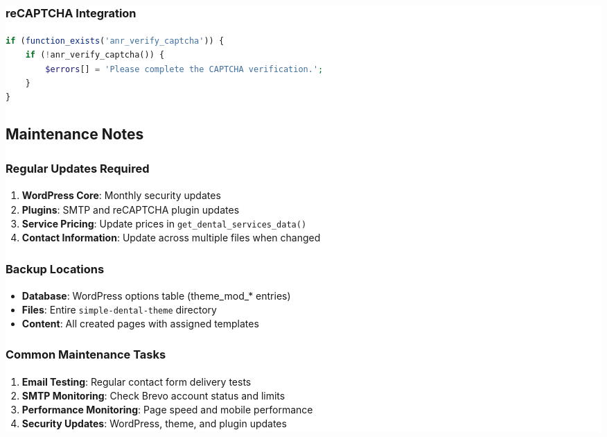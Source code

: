 ### reCAPTCHA Integration
```php
if (function_exists('anr_verify_captcha')) {
    if (!anr_verify_captcha()) {
        $errors[] = 'Please complete the CAPTCHA verification.';
    }
}
```

## Maintenance Notes

### Regular Updates Required
1. **WordPress Core**: Monthly security updates
2. **Plugins**: SMTP and reCAPTCHA plugin updates
3. **Service Pricing**: Update prices in `get_dental_services_data()`
4. **Contact Information**: Update across multiple files when changed

### Backup Locations
- **Database**: WordPress options table (theme_mod_* entries)
- **Files**: Entire `simple-dental-theme` directory
- **Content**: All created pages with assigned templates

### Common Maintenance Tasks
1. **Email Testing**: Regular contact form delivery tests
2. **SMTP Monitoring**: Check Brevo account status and limits
3. **Performance Monitoring**: Page speed and mobile performance
4. **Security Updates**: WordPress, theme, and plugin updates